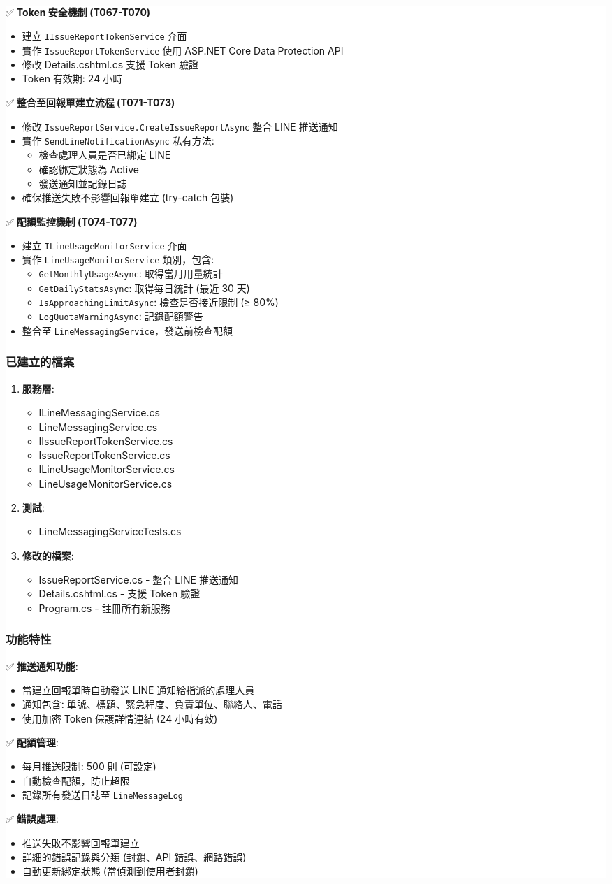 ✅ **Token 安全機制 (T067-T070)**
- 建立 `IIssueReportTokenService` 介面
- 實作 `IssueReportTokenService` 使用 ASP.NET Core Data Protection API
- 修改 Details.cshtml.cs 支援 Token 驗證
- Token 有效期: 24 小時

✅ **整合至回報單建立流程 (T071-T073)**
- 修改 `IssueReportService.CreateIssueReportAsync` 整合 LINE 推送通知
- 實作 `SendLineNotificationAsync` 私有方法:
  - 檢查處理人員是否已綁定 LINE
  - 確認綁定狀態為 Active
  - 發送通知並記錄日誌
- 確保推送失敗不影響回報單建立 (try-catch 包裝)

✅ **配額監控機制 (T074-T077)**
- 建立 `ILineUsageMonitorService` 介面
- 實作 `LineUsageMonitorService` 類別，包含:
  - `GetMonthlyUsageAsync`: 取得當月用量統計
  - `GetDailyStatsAsync`: 取得每日統計 (最近 30 天)
  - `IsApproachingLimitAsync`: 檢查是否接近限制 (≥ 80%)
  - `LogQuotaWarningAsync`: 記錄配額警告
- 整合至 `LineMessagingService`，發送前檢查配額

### 已建立的檔案

1. **服務層**:
   - ILineMessagingService.cs
   - LineMessagingService.cs
   - IIssueReportTokenService.cs
   - IssueReportTokenService.cs
   - ILineUsageMonitorService.cs
   - LineUsageMonitorService.cs

2. **測試**:
   - LineMessagingServiceTests.cs

3. **修改的檔案**:
   - IssueReportService.cs - 整合 LINE 推送通知
   - Details.cshtml.cs - 支援 Token 驗證
   - Program.cs - 註冊所有新服務

### 功能特性

✅ **推送通知功能**:
- 當建立回報單時自動發送 LINE 通知給指派的處理人員
- 通知包含: 單號、標題、緊急程度、負責單位、聯絡人、電話
- 使用加密 Token 保護詳情連結 (24 小時有效)

✅ **配額管理**:
- 每月推送限制: 500 則 (可設定)
- 自動檢查配額，防止超限
- 記錄所有發送日誌至 `LineMessageLog`

✅ **錯誤處理**:
- 推送失敗不影響回報單建立
- 詳細的錯誤記錄與分類 (封鎖、API 錯誤、網路錯誤)
- 自動更新綁定狀態 (當偵測到使用者封鎖)
